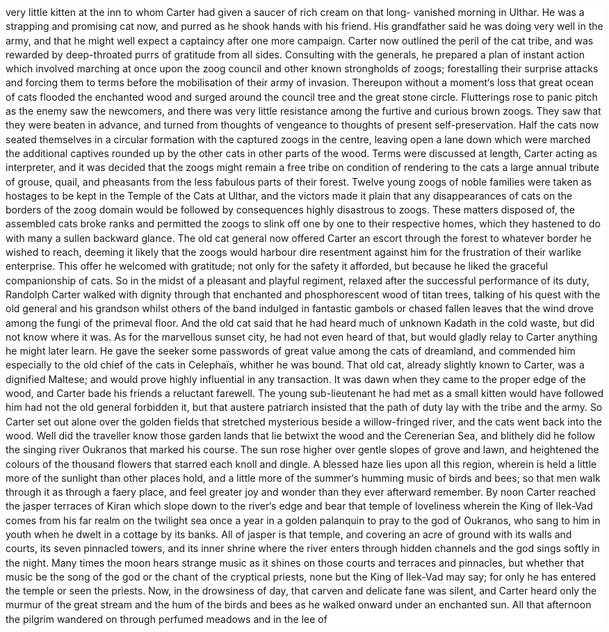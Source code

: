 very little kitten at the inn to whom Carter had given a saucer of rich cream on that long-
vanished morning in Ulthar. He was a strapping and promising cat now, and purred as he
shook hands with his friend. His grandfather said he was doing very well in the army, and that
he might well expect a captaincy after one more campaign.
Carter now outlined the peril of the cat tribe, and was rewarded by deep-throated purrs of
gratitude from all sides. Consulting with the generals, he prepared a plan of instant action
which involved marching at once upon the zoog council and other known strongholds of
zoogs; forestalling their surprise attacks and forcing them to terms before the mobilisation of
their army of invasion. Thereupon without a moment‘s loss that great ocean of cats flooded
the enchanted wood and surged around the council tree and the great stone circle. Flutterings
rose to panic pitch as the enemy saw the newcomers, and there was very little resistance
among the furtive and curious brown zoogs. They saw that they were beaten in advance, and
turned from thoughts of vengeance to thoughts of present self-preservation.
Half the cats now seated themselves in a circular formation with the captured zoogs in the
centre, leaving open a lane down which were marched the additional captives rounded up by
the other cats in other parts of the wood. Terms were discussed at length, Carter acting as
interpreter, and it was decided that the zoogs might remain a free tribe on condition of
rendering to the cats a large annual tribute of grouse, quail, and pheasants from the less
fabulous parts of their forest. Twelve young zoogs of noble families were taken as hostages to
be kept in the Temple of the Cats at Ulthar, and the victors made it plain that any
disappearances of cats on the borders of the zoog domain would be followed by
consequences highly disastrous to zoogs. These matters disposed of, the assembled cats
broke ranks and permitted the zoogs to slink off one by one to their respective homes, which
they hastened to do with many a sullen backward glance.
The old cat general now offered Carter an escort through the forest to whatever border he
wished to reach, deeming it likely that the zoogs would harbour dire resentment against him
for the frustration of their warlike enterprise. This offer he welcomed with gratitude; not only
for the safety it afforded, but because he liked the graceful companionship of cats. So in the
midst of a pleasant and playful regiment, relaxed after the successful performance of its duty,
Randolph Carter walked with dignity through that enchanted and phosphorescent wood of
titan trees, talking of his quest with the old general and his grandson whilst others of the band
indulged in fantastic gambols or chased fallen leaves that the wind drove among the fungi of
the primeval floor. And the old cat said that he had heard much of unknown Kadath in the cold
waste, but did not know where it was. As for the marvellous sunset city, he had not even
heard of that, but would gladly relay to Carter anything he might later learn.
He gave the seeker some passwords of great value among the cats of dreamland, and
commended him especially to the old chief of the cats in Celephaïs, whither he was bound.
That old cat, already slightly known to Carter, was a dignified Maltese; and would prove highly
influential in any transaction. It was dawn when they came to the proper edge of the wood,
and Carter bade his friends a reluctant farewell. The young sub-lieutenant he had met as a
small kitten would have followed him had not the old general forbidden it, but that austere
patriarch insisted that the path of duty lay with the tribe and the army. So Carter set out alone
over the golden fields that stretched mysterious beside a willow-fringed river, and the cats
went back into the wood.
Well did the traveller know those garden lands that lie betwixt the wood and the Cerenerian
Sea, and blithely did he follow the singing river Oukranos that marked his course. The sun
rose higher over gentle slopes of grove and lawn, and heightened the colours of the thousand
flowers that starred each knoll and dingle. A blessed haze lies upon all this region, wherein is
held a little more of the sunlight than other places hold, and a little more of the summer‘s
humming music of birds and bees; so that men walk through it as through a faery place, and
feel greater joy and wonder than they ever afterward remember.
By noon Carter reached the jasper terraces of Kiran which slope down to the river‘s edge and
bear that temple of loveliness wherein the King of Ilek-Vad comes from his far realm on the
twilight sea once a year in a golden palanquin to pray to the god of Oukranos, who sang to
him in youth when he dwelt in a cottage by its banks. All of jasper is that temple, and covering
an acre of ground with its walls and courts, its seven pinnacled towers, and its inner shrine
where the river enters through hidden channels and the god sings softly in the night. Many
times the moon hears strange music as it shines on those courts and terraces and pinnacles,
but whether that music be the song of the god or the chant of the cryptical priests, none but
the King of Ilek-Vad may say; for only he has entered the temple or seen the priests. Now, in
the drowsiness of day, that carven and delicate fane was silent, and Carter heard only the
murmur of the great stream and the hum of the birds and bees as he walked onward under an
enchanted sun.
All that afternoon the pilgrim wandered on through perfumed meadows and in the lee of